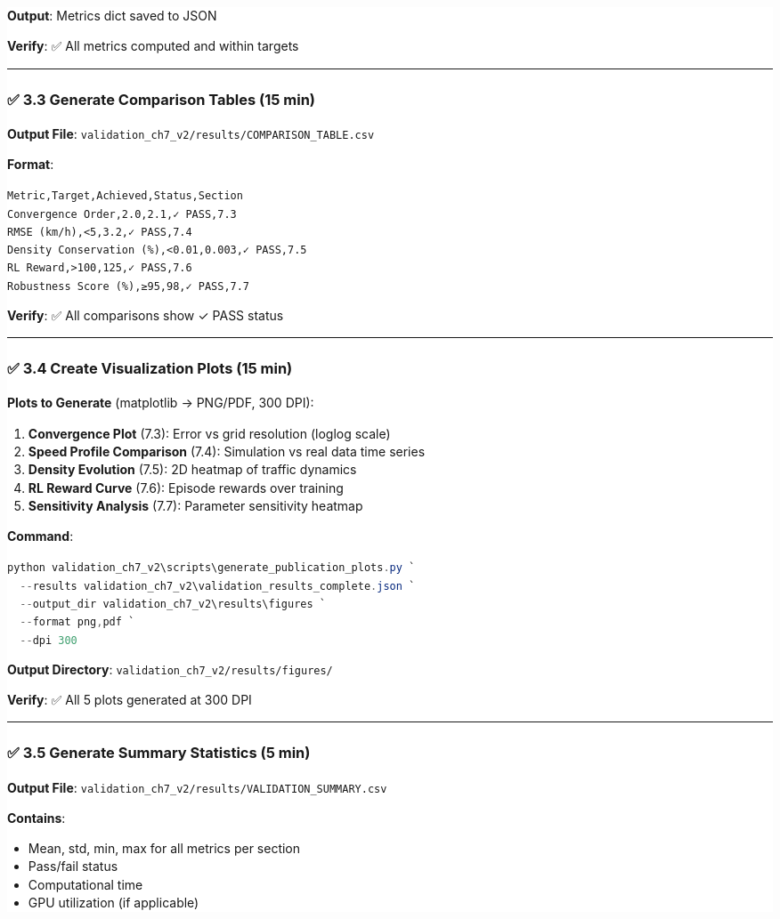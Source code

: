 **Output**: Metrics dict saved to JSON

**Verify**: ✅ All metrics computed and within targets

---

### ✅ 3.3 Generate Comparison Tables (15 min)

**Output File**: `validation_ch7_v2/results/COMPARISON_TABLE.csv`

**Format**:
```csv
Metric,Target,Achieved,Status,Section
Convergence Order,2.0,2.1,✓ PASS,7.3
RMSE (km/h),<5,3.2,✓ PASS,7.4
Density Conservation (%),<0.01,0.003,✓ PASS,7.5
RL Reward,>100,125,✓ PASS,7.6
Robustness Score (%),≥95,98,✓ PASS,7.7
```

**Verify**: ✅ All comparisons show ✓ PASS status

---

### ✅ 3.4 Create Visualization Plots (15 min)

**Plots to Generate** (matplotlib → PNG/PDF, 300 DPI):

1. **Convergence Plot** (7.3): Error vs grid resolution (loglog scale)
2. **Speed Profile Comparison** (7.4): Simulation vs real data time series
3. **Density Evolution** (7.5): 2D heatmap of traffic dynamics
4. **RL Reward Curve** (7.6): Episode rewards over training
5. **Sensitivity Analysis** (7.7): Parameter sensitivity heatmap

**Command**:
```powershell
python validation_ch7_v2\scripts\generate_publication_plots.py `
  --results validation_ch7_v2\validation_results_complete.json `
  --output_dir validation_ch7_v2\results\figures `
  --format png,pdf `
  --dpi 300
```

**Output Directory**: `validation_ch7_v2/results/figures/`

**Verify**: ✅ All 5 plots generated at 300 DPI

---

### ✅ 3.5 Generate Summary Statistics (5 min)

**Output File**: `validation_ch7_v2/results/VALIDATION_SUMMARY.csv`

**Contains**:
- Mean, std, min, max for all metrics per section
- Pass/fail status
- Computational time
- GPU utilization (if applicable)

